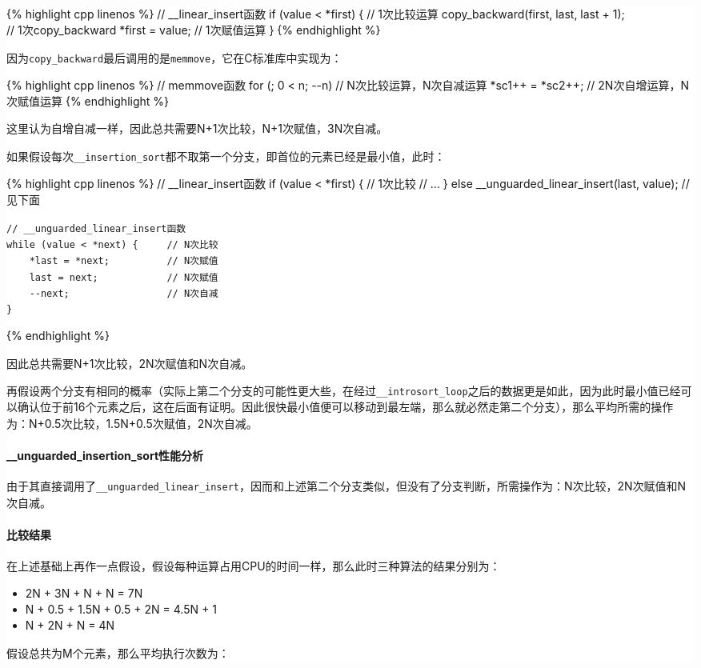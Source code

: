 {% highlight cpp linenos %}
    // __linear_insert函数
    if (value < *first) {           // 1次比较运算
        copy_backward(first, last, last + 1);   
                                    // 1次copy_backward
        *first = value;             // 1次赋值运算
    }
{% endhighlight %}

因为`copy_backward`最后调用的是`memmove`，它在C标准库中实现为：

{% highlight cpp linenos %}
    // memmove函数
    for (; 0 < n; --n)              // N次比较运算，N次自减运算
        *sc1++ = *sc2++;            // 2N次自增运算，N次赋值运算
{% endhighlight %}

这里认为自增自减一样，因此总共需要N+1次比较，N+1次赋值，3N次自减。

如果假设每次`__insertion_sort`都不取第一个分支，即首位的元素已经是最小值，此时：

{% highlight cpp linenos %}
    // __linear_insert函数
    if (value < *first) {       // 1次比较
        // ...
    }
    else
        __unguarded_linear_insert(last, value);
                                // 见下面

    // __unguarded_linear_insert函数
    while (value < *next) {     // N次比较
        *last = *next;          // N次赋值
        last = next;            // N次赋值
        --next;                 // N次自减
    }
{% endhighlight %}

因此总共需要N+1次比较，2N次赋值和N次自减。

再假设两个分支有相同的概率（实际上第二个分支的可能性更大些，在经过`__introsort_loop`之后的数据更是如此，因为此时最小值已经可以确认位于前16个元素之后，这在后面有证明。因此很快最小值便可以移动到最左端，那么就必然走第二个分支），那么平均所需的操作为：N+0.5次比较，1.5N+0.5次赋值，2N次自减。

#### __unguarded_insertion_sort性能分析

由于其直接调用了`__unguarded_linear_insert`，因而和上述第二个分支类似，但没有了分支判断，所需操作为：N次比较，2N次赋值和N次自减。

#### 比较结果

在上述基础上再作一点假设，假设每种运算占用CPU的时间一样，那么此时三种算法的结果分别为：

- 2N + 3N + N + N = 7N
- N + 0.5 + 1.5N + 0.5 + 2N = 4.5N + 1
- N + 2N + N = 4N

假设总共为M个元素，那么平均执行次数为：
